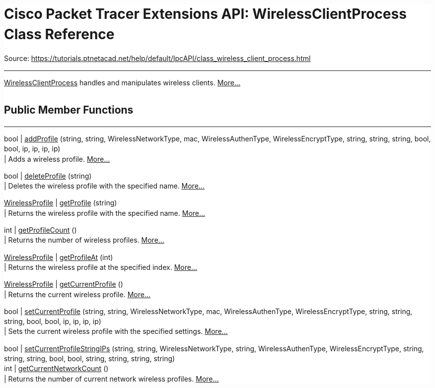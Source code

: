 # Cisco Packet Tracer Extensions API: WirelessClientProcess Class Reference

Source: https://tutorials.ptnetacad.net/help/default/IpcAPI/class_wireless_client_process.html

---

[WirelessClientProcess](class_wireless_client_process.html "WirelessClientProcess handles and manipulates wireless clients.") handles and manipulates wireless clients. [More...](class_wireless_client_process.html#details)

##  Public Member Functions  
  
---  
bool | [addProfile](class_wireless_client_process.html#a819325cbf3272cc7a52a6349c68afd6d) (string, string, WirelessNetworkType, mac, WirelessAuthenType, WirelessEncryptType, string, string, string, bool, bool, ip, ip, ip, ip)  
| Adds a wireless profile. [More...](class_wireless_client_process.html#a819325cbf3272cc7a52a6349c68afd6d)  
  
bool | [deleteProfile](class_wireless_client_process.html#a5e14ebfa398bc70a5f00fa767b6beaa0) (string)  
| Deletes the wireless profile with the specified name. [More...](class_wireless_client_process.html#a5e14ebfa398bc70a5f00fa767b6beaa0)  
  
[WirelessProfile](struct_wireless_profile.html) | [getProfile](class_wireless_client_process.html#a2f226ce21d00f5da558b17c38cf4ff61) (string)  
| Returns the wireless profile with the specified name. [More...](class_wireless_client_process.html#a2f226ce21d00f5da558b17c38cf4ff61)  
  
int | [getProfileCount](class_wireless_client_process.html#ad4428e4a6c9b9576d11bbceb7ea2922a) ()  
| Returns the number of wireless profiles. [More...](class_wireless_client_process.html#ad4428e4a6c9b9576d11bbceb7ea2922a)  
  
[WirelessProfile](struct_wireless_profile.html) | [getProfileAt](class_wireless_client_process.html#ab3ed26b81c7a42f0d76bc8ad37fd7b41) (int)  
| Returns the wireless profile at the specified index. [More...](class_wireless_client_process.html#ab3ed26b81c7a42f0d76bc8ad37fd7b41)  
  
[WirelessProfile](struct_wireless_profile.html) | [getCurrentProfile](class_wireless_client_process.html#ae56d7931518e122706b291618e608ca6) ()  
| Returns the current wireless profile. [More...](class_wireless_client_process.html#ae56d7931518e122706b291618e608ca6)  
  
bool | [setCurrentProfile](class_wireless_client_process.html#abfebf75213af56a7f0e799aa56398d04) (string, string, WirelessNetworkType, mac, WirelessAuthenType, WirelessEncryptType, string, string, string, bool, bool, ip, ip, ip, ip)  
| Sets the current wireless profile with the specified settings. [More...](class_wireless_client_process.html#abfebf75213af56a7f0e799aa56398d04)  
  
bool | [setCurrentProfileStringIPs](class_wireless_client_process.html#a5434759975c7b5fa9ab06804ffa43f5e) (string, string, WirelessNetworkType, string, WirelessAuthenType, WirelessEncryptType, string, string, string, bool, bool, string, string, string, string)  
int | [getCurrentNetworkCount](class_wireless_client_process.html#a78167a6472e8a77df598e115da01defe) ()  
| Returns the number of current network wireless profiles. [More...](class_wireless_client_process.html#a78167a6472e8a77df598e115da01defe)  
  